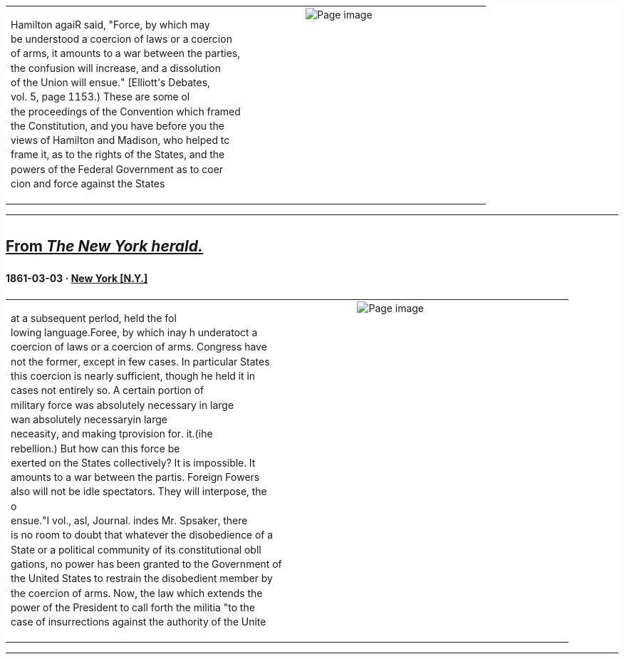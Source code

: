 <table style="width: 100%;"><tr><td style="width: 50%">

  
Hamilton agaiR said, &quot;Force, by which may  
be understood a coercion of laws or a coercion  
of arms, it amounts to a war between the parties,  
the confusion will increase, and a dissolution  
of the Union will ensue.&quot; [Elliott&#x27;s Debates,  
vol. 5, page 1153.) These are some ol  
the proceedings of the Convention which framed  
the Constitution, and you have before you the  
views of Hamilton and Madison, who helped tc  
frame it, as to the rights of the States, and the  
powers of the Federal Government as to coer  
cion and force against the States
</td><td style="width: 50%; max-height: 75%; margin: auto; display: block;">
<img alt="Page image" src="https://tile.loc.gov/image-services/iiif/service:ndnp:vi:batch_vi_chanel_ver01:data:sn84024735:00415664382:1861012901:0459/pct:16.140583554376658,77.92599805258033,13.196286472148541,5.384615384615385/!600,600/0/default.jpg"/>
</td>
</tr></table>

---

## [From _The New York herald._](https://www.loc.gov/resource/sn83030313/1861-03-03/ed-1/?sp=1)

#### 1861-03-03 &middot; [New York [N.Y.]](http://dbpedia.org/resource/New_York_City)

<table style="width: 100%;"><tr><td style="width: 50%">

  
at a subsequent perlod, held the fol­  
lowing language.Foree, by which inay h underatoct a  
coercion of laws or a coercion of arms. Congress have  
not the former, except in few cases. In particular States  
this coercion is nearly sufficient, though he held it in  
cases not entirely so. A certain portion of  
military force was absolutely necessary in large  
wan absolutely necessaryin large  
neceasity, and making tprovision for. it.(ihe  
rebellion.) But how can this force be  
exerted on the States collectively? It is impossible. It  
amounts to a war between the partis. Foreign Fowers  
also will not be idle spectators. They will interpose, the  
  o    
ensue.&quot;I vol., asl, Journal. indes Mr. Spsaker, there  
is no room to doubt that whatever the disobedience of a  
State or a political community of its constitutional obll­  
gations, no power has been granted to the Government of  
the United States to restrain the disobedient member by  
the coercion of arms. Now, the law which extends the  
power of the President to call forth the militia &quot;to the  
case of insurrections against the authority of the Unite
</td><td style="width: 50%; max-height: 75%; margin: auto; display: block;">
<img alt="Page image" src="https://tile.loc.gov/image-services/iiif/service:ndnp:dlc:batch_dlc_laceflower_ver01:data:sn83030313:00271743373:1861030301:0546/pct:79.3568013906997,24.11379543915105,15.759452411994785,8.357793331828102/!600,600/0/default.jpg"/>
</td>
</tr></table>

---